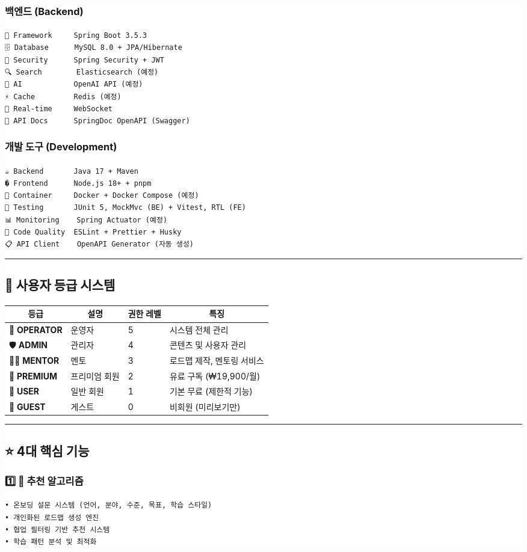 ### 백엔드 (Backend)

```
🔧 Framework     Spring Boot 3.5.3
🗄️ Database      MySQL 8.0 + JPA/Hibernate
🔐 Security      Spring Security + JWT
🔍 Search        Elasticsearch (예정)
🤖 AI            OpenAI API (예정)
⚡ Cache         Redis (예정)
🔌 Real-time     WebSocket
📖 API Docs      SpringDoc OpenAPI (Swagger)
```

### 개발 도구 (Development)

```
☕ Backend       Java 17 + Maven
� Frontend      Node.js 18+ + pnpm
🐳 Container     Docker + Docker Compose (예정)
🧪 Testing       JUnit 5, MockMvc (BE) + Vitest, RTL (FE)
📊 Monitoring    Spring Actuator (예정)
🎨 Code Quality  ESLint + Prettier + Husky
📋 API Client    OpenAPI Generator (자동 생성)
```

---

## 👥 사용자 등급 시스템

| 등급            | 설명          | 권한 레벨 | 특징                       |
| --------------- | ------------- | --------- | -------------------------- |
| 🌟 **OPERATOR** | 운영자        | 5         | 시스템 전체 관리           |
| 🛡️ **ADMIN**    | 관리자        | 4         | 콘텐츠 및 사용자 관리      |
| 👨‍🏫 **MENTOR**   | 멘토          | 3         | 로드맵 제작, 멘토링 서비스 |
| 💎 **PREMIUM**  | 프리미엄 회원 | 2         | 유료 구독 (₩19,900/월)     |
| 👤 **USER**     | 일반 회원     | 1         | 기본 무료 (제한적 기능)    |
| 👋 **GUEST**    | 게스트        | 0         | 비회원 (미리보기만)        |

---

## ⭐ 4대 핵심 기능

### 1️⃣ 🎯 추천 알고리즘

```
• 온보딩 설문 시스템 (언어, 분야, 수준, 목표, 학습 스타일)
• 개인화된 로드맵 생성 엔진
• 협업 필터링 기반 추천 시스템
• 학습 패턴 분석 및 최적화
```
